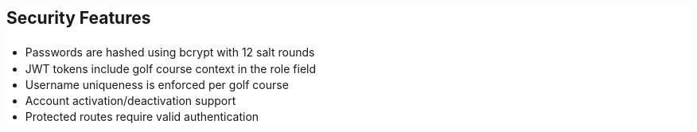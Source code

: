 ## Security Features

- Passwords are hashed using bcrypt with 12 salt rounds
- JWT tokens include golf course context in the role field
- Username uniqueness is enforced per golf course
- Account activation/deactivation support
- Protected routes require valid authentication 